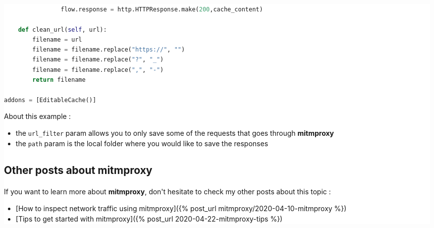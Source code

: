 ```python
                flow.response = http.HTTPResponse.make(200,cache_content)

    def clean_url(self, url):
        filename = url
        filename = filename.replace("https://", "")
        filename = filename.replace("?", "_")
        filename = filename.replace(",", "-")
        return filename

addons = [EditableCache()]
```

About this example : 
- the `url_filter` param allows you to only save some of the requests that goes through **mitmproxy**
- the `path` param is the local folder where you would like to save the responses

## Other posts about mitmproxy

If you want to learn more about **mitmproxy**, don't hesitate to check my other posts about this topic : 

- [How to inspect network traffic using mitmproxy]({% post_url mitmproxy/2020-04-10-mitmproxy %})
- [Tips to get started with mitmproxy]({% post_url 2020-04-22-mitmproxy-tips %})

